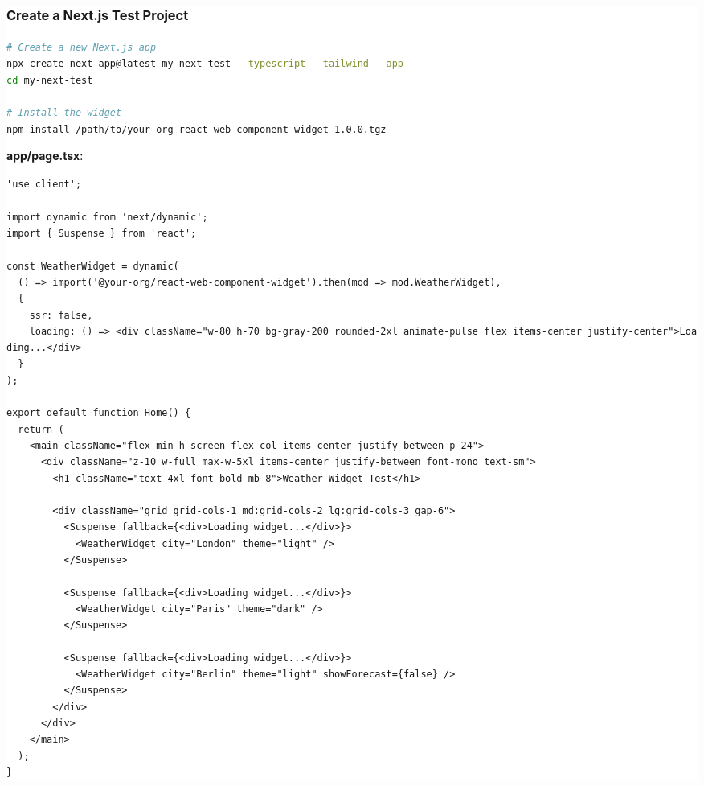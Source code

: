### Create a Next.js Test Project

```bash
# Create a new Next.js app
npx create-next-app@latest my-next-test --typescript --tailwind --app
cd my-next-test

# Install the widget
npm install /path/to/your-org-react-web-component-widget-1.0.0.tgz
```

**app/page.tsx**:
```tsx
'use client';

import dynamic from 'next/dynamic';
import { Suspense } from 'react';

const WeatherWidget = dynamic(
  () => import('@your-org/react-web-component-widget').then(mod => mod.WeatherWidget),
  { 
    ssr: false,
    loading: () => <div className="w-80 h-70 bg-gray-200 rounded-2xl animate-pulse flex items-center justify-center">Loading...</div>
  }
);

export default function Home() {
  return (
    <main className="flex min-h-screen flex-col items-center justify-between p-24">
      <div className="z-10 w-full max-w-5xl items-center justify-between font-mono text-sm">
        <h1 className="text-4xl font-bold mb-8">Weather Widget Test</h1>
        
        <div className="grid grid-cols-1 md:grid-cols-2 lg:grid-cols-3 gap-6">
          <Suspense fallback={<div>Loading widget...</div>}>
            <WeatherWidget city="London" theme="light" />
          </Suspense>
          
          <Suspense fallback={<div>Loading widget...</div>}>
            <WeatherWidget city="Paris" theme="dark" />
          </Suspense>
          
          <Suspense fallback={<div>Loading widget...</div>}>
            <WeatherWidget city="Berlin" theme="light" showForecast={false} />
          </Suspense>
        </div>
      </div>
    </main>
  );
}
```
